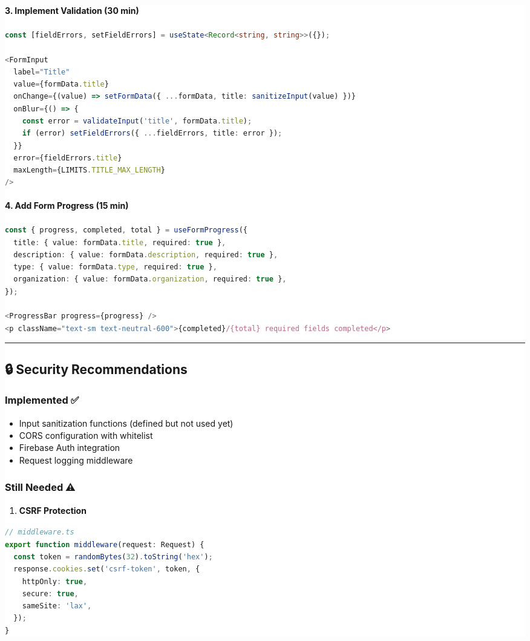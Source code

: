 #### 3. **Implement Validation** (30 min)
```typescript
const [fieldErrors, setFieldErrors] = useState<Record<string, string>>({});

<FormInput
  label="Title"
  value={formData.title}
  onChange={(value) => setFormData({ ...formData, title: sanitizeInput(value) })}
  onBlur={() => {
    const error = validateInput('title', formData.title);
    if (error) setFieldErrors({ ...fieldErrors, title: error });
  }}
  error={fieldErrors.title}
  maxLength={LIMITS.TITLE_MAX_LENGTH}
/>
```

#### 4. **Add Form Progress** (15 min)
```typescript
const { progress, completed, total } = useFormProgress({
  title: { value: formData.title, required: true },
  description: { value: formData.description, required: true },
  type: { value: formData.type, required: true },
  organization: { value: formData.organization, required: true },
});

<ProgressBar progress={progress} />
<p className="text-sm text-neutral-600">{completed}/{total} required fields completed</p>
```

---

## 🔒 **Security Recommendations**

### Implemented ✅
- Input sanitization functions (defined but not used yet)
- CORS configuration with whitelist
- Firebase Auth integration
- Request logging middleware

### Still Needed ⚠️

1. **CSRF Protection**
```typescript
// middleware.ts
export function middleware(request: Request) {
  const token = randomBytes(32).toString('hex');
  response.cookies.set('csrf-token', token, {
    httpOnly: true,
    secure: true,
    sameSite: 'lax',
  });
}
```
